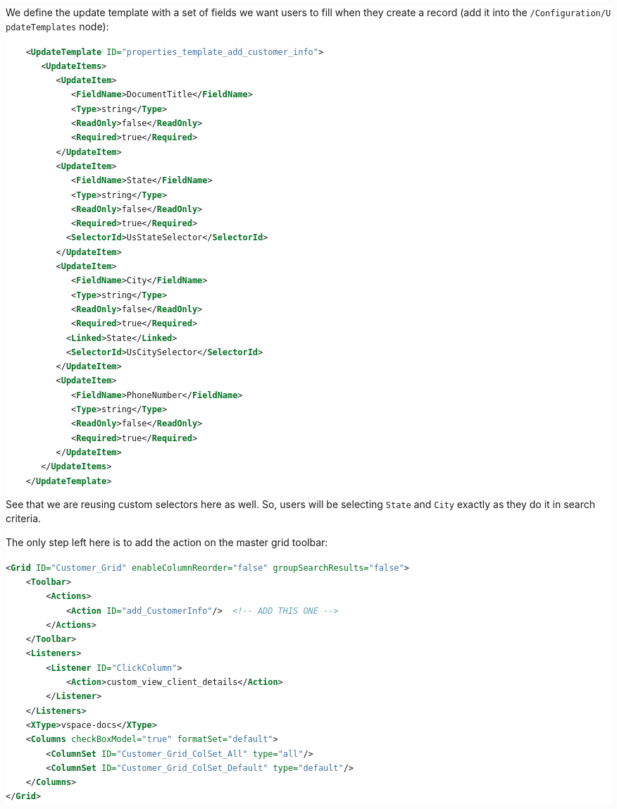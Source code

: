 We define the update template with a set of fields we want users to fill when they create a record
(add it into the `/Configuration/UpdateTemplates` node):
```xml
    <UpdateTemplate ID="properties_template_add_customer_info">
       <UpdateItems>
          <UpdateItem>
             <FieldName>DocumentTitle</FieldName>
             <Type>string</Type>
             <ReadOnly>false</ReadOnly>
             <Required>true</Required>
          </UpdateItem>
          <UpdateItem>
             <FieldName>State</FieldName>
             <Type>string</Type>
             <ReadOnly>false</ReadOnly>
             <Required>true</Required>
            <SelectorId>UsStateSelector</SelectorId>
          </UpdateItem>
          <UpdateItem>
             <FieldName>City</FieldName>
             <Type>string</Type>
             <ReadOnly>false</ReadOnly>
             <Required>true</Required>
            <Linked>State</Linked>
            <SelectorId>UsCitySelector</SelectorId>
          </UpdateItem>
          <UpdateItem>
             <FieldName>PhoneNumber</FieldName>
             <Type>string</Type>
             <ReadOnly>false</ReadOnly>
             <Required>true</Required>
          </UpdateItem>
       </UpdateItems>
    </UpdateTemplate>
```
See that we are reusing custom selectors here as well. So, users will be selecting `State` and `City` 
exactly as they do it in search criteria. 

The only step left here is to add the action on the master grid toolbar:
```xml
<Grid ID="Customer_Grid" enableColumnReorder="false" groupSearchResults="false">
    <Toolbar>
        <Actions>
            <Action ID="add_CustomerInfo"/>  <!-- ADD THIS ONE -->
        </Actions>
    </Toolbar>
    <Listeners>
        <Listener ID="ClickColumn">
            <Action>custom_view_client_details</Action>
        </Listener>
    </Listeners>
    <XType>vspace-docs</XType>
    <Columns checkBoxModel="true" formatSet="default">
        <ColumnSet ID="Customer_Grid_ColSet_All" type="all"/>
        <ColumnSet ID="Customer_Grid_ColSet_Default" type="default"/>
    </Columns>
</Grid>
```
